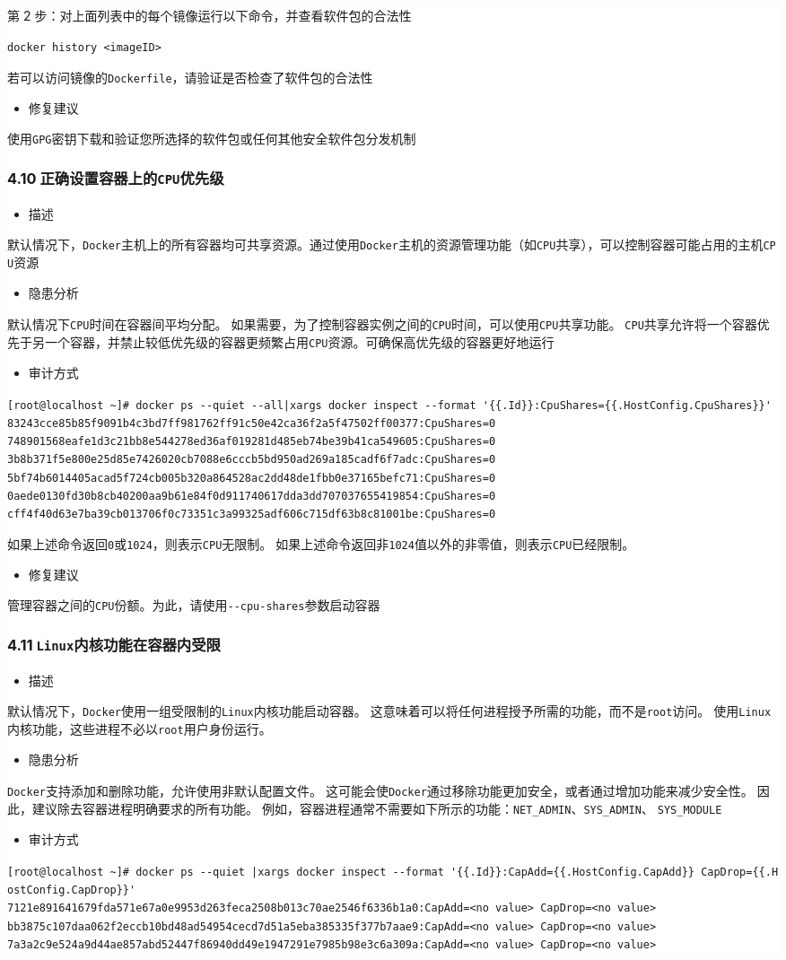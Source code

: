 ```shell script
```

第 2 步：对上面列表中的每个镜像运行以下命令，并查看软件包的合法性

```shell script
docker history <imageID>
```

若可以访问镜像的`Dockerfile`，请验证是否检查了软件包的合法性

- 修复建议

使用`GPG`密钥下载和验证您所选择的软件包或任何其他安全软件包分发机制

### 4.10 正确设置容器上的`CPU`优先级

- 描述

默认情况下，`Docker`主机上的所有容器均可共享资源。通过使用`Docker`主机的资源管理功能（如`CPU`共享），可以控制容器可能占用的主机`CPU`资源

- 隐患分析

默认情况下`CPU`时间在容器间平均分配。 如果需要，为了控制容器实例之间的`CPU`时间，可以使用`CPU`共享功能。
`CPU`共享允许将一个容器优先于另一个容器，并禁止较低优先级的容器更频繁占用`CPU`资源。可确保高优先级的容器更好地运行

- 审计方式

```shell script
[root@localhost ~]# docker ps --quiet --all|xargs docker inspect --format '{{.Id}}:CpuShares={{.HostConfig.CpuShares}}'
83243cce85b85f9091b4c3bd7ff981762ff91c50e42ca36f2a5f47502ff00377:CpuShares=0
748901568eafe1d3c21bb8e544278ed36af019281d485eb74be39b41ca549605:CpuShares=0
3b8b371f5e800e25d85e7426020cb7088e6cccb5bd950ad269a185cadf6f7adc:CpuShares=0
5bf74b6014405acad5f724cb005b320a864528ac2dd48de1fbb0e37165befc71:CpuShares=0
0aede0130fd30b8cb40200aa9b61e84f0d911740617dda3dd707037655419854:CpuShares=0
cff4f40d63e7ba39cb013706f0c73351c3a99325adf606c715df63b8c81001be:CpuShares=0
```

如果上述命令返回`0`或`1024`，则表示`CPU`无限制。
如果上述命令返回非`1024`值以外的非零值，则表示`CPU`已经限制。

- 修复建议

管理容器之间的`CPU`份额。为此，请使用`--cpu-shares`参数启动容器

### 4.11 `Linux`内核功能在容器内受限

- 描述

默认情况下，`Docker`使用一组受限制的`Linux`内核功能启动容器。
这意味着可以将任何进程授予所需的功能，而不是`root`访问。
使用`Linux`内核功能，这些进程不必以`root`用户身份运行。

- 隐患分析

`Docker`支持添加和删除功能，允许使用非默认配置文件。
这可能会使`Docker`通过移除功能更加安全，或者通过增加功能来减少安全性。
因此，建议除去容器进程明确要求的所有功能。
例如，容器进程通常不需要如下所示的功能：`NET_ADMIN`、`SYS_ADMIN`、 `SYS_MODULE`

- 审计方式

```shell script
[root@localhost ~]# docker ps --quiet |xargs docker inspect --format '{{.Id}}:CapAdd={{.HostConfig.CapAdd}} CapDrop={{.HostConfig.CapDrop}}'
7121e891641679fda571e67a0e9953d263feca2508b013c70ae2546f6336b1a0:CapAdd=<no value> CapDrop=<no value>
bb3875c107daa062f2eccb10bd48ad54954cecd7d51a5eba385335f377b7aae9:CapAdd=<no value> CapDrop=<no value>
7a3a2c9e524a9d44ae857abd52447f86940dd49e1947291e7985b98e3c6a309a:CapAdd=<no value> CapDrop=<no value>
```
